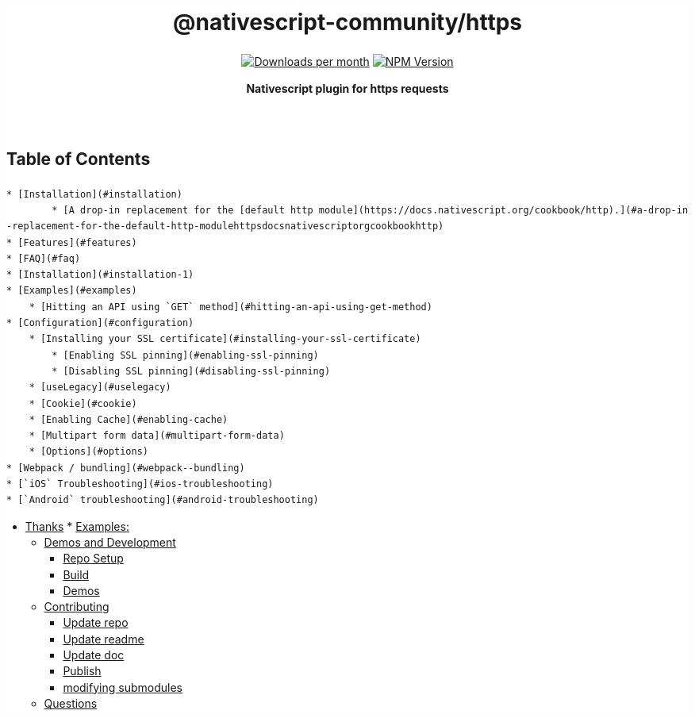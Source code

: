 

<h1 align="center">@nativescript-community/https</h1>
<p align="center">
		<a href="https://npmcharts.com/compare/@nativescript-community/https?minimal=true"><img alt="Downloads per month" src="https://img.shields.io/npm/dm/@nativescript-community/https.svg" height="20"/></a>
<a href="https://www.npmjs.com/package/@nativescript-community/https"><img alt="NPM Version" src="https://img.shields.io/npm/v/@nativescript-community/https.svg" height="20"/></a>
	</p>

<p align="center">
  <b>Nativescript plugin for https requests</b></br>
  <sub><sub>
</p>

<br />



[](#table-of-contents)

## Table of Contents

	* [Installation](#installation)
			* [A drop-in replacement for the [default http module](https://docs.nativescript.org/cookbook/http).](#a-drop-in-replacement-for-the-default-http-modulehttpsdocsnativescriptorgcookbookhttp)
	* [Features](#features)
	* [FAQ](#faq)
	* [Installation](#installation-1)
	* [Examples](#examples)
		* [Hitting an API using `GET` method](#hitting-an-api-using-get-method)
	* [Configuration](#configuration)
		* [Installing your SSL certificate](#installing-your-ssl-certificate)
			* [Enabling SSL pinning](#enabling-ssl-pinning)
			* [Disabling SSL pinning](#disabling-ssl-pinning)
		* [useLegacy](#uselegacy)
		* [Cookie](#cookie)
		* [Enabling Cache](#enabling-cache)
		* [Multipart form data](#multipart-form-data)
		* [Options](#options)
	* [Webpack / bundling](#webpack--bundling)
	* [`iOS` Troubleshooting](#ios-troubleshooting)
	* [`Android` troubleshooting](#android-troubleshooting)
* [Thanks](#thanks)
		* [Examples:](#examples-1)
	* [Demos and Development](#demos-and-development)
		* [Repo Setup](#repo-setup)
		* [Build](#build)
		* [Demos](#demos)
	* [Contributing](#contributing)
		* [Update repo ](#update-repo-)
		* [Update readme ](#update-readme-)
		* [Update doc ](#update-doc-)
		* [Publish](#publish)
		* [modifying submodules](#modifying-submodules)
	* [Questions](#questions)
